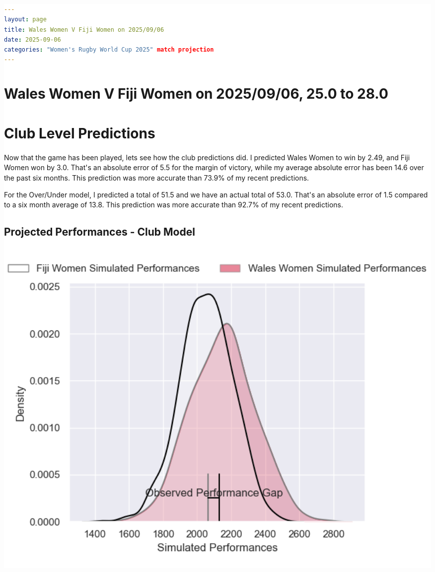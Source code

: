 ```yaml
---  
layout: page  
title: Wales Women V Fiji Women on 2025/09/06  
date: 2025-09-06  
categories: "Women's Rugby World Cup 2025" match projection  
---
```

# Wales Women V Fiji Women on 2025/09/06, 25.0 to 28.0

# Club Level Predictions


Now that the game has been played, lets see how the club predictions did. I predicted Wales Women to win by 2.49, and Fiji Women won by 3.0. That's an absolute error of 5.5 for the margin of victory, while my average absolute error has been 14.6 over the past six months. This prediction was more accurate than 73.9% of my recent predictions.

For the Over/Under model, I predicted a total of 51.5 and we have an actual total of 53.0. That's an absolute error of 1.5 compared to a six month average of 13.8. This prediction was more accurate than 92.7% of my recent predictions.
## Projected Performances - Club Model


<p float="left">
<img src="../comp_files/plots/2025-09-06-WalesWomen_V_FijiWomen_performances.png" width="99%" />
</p>
